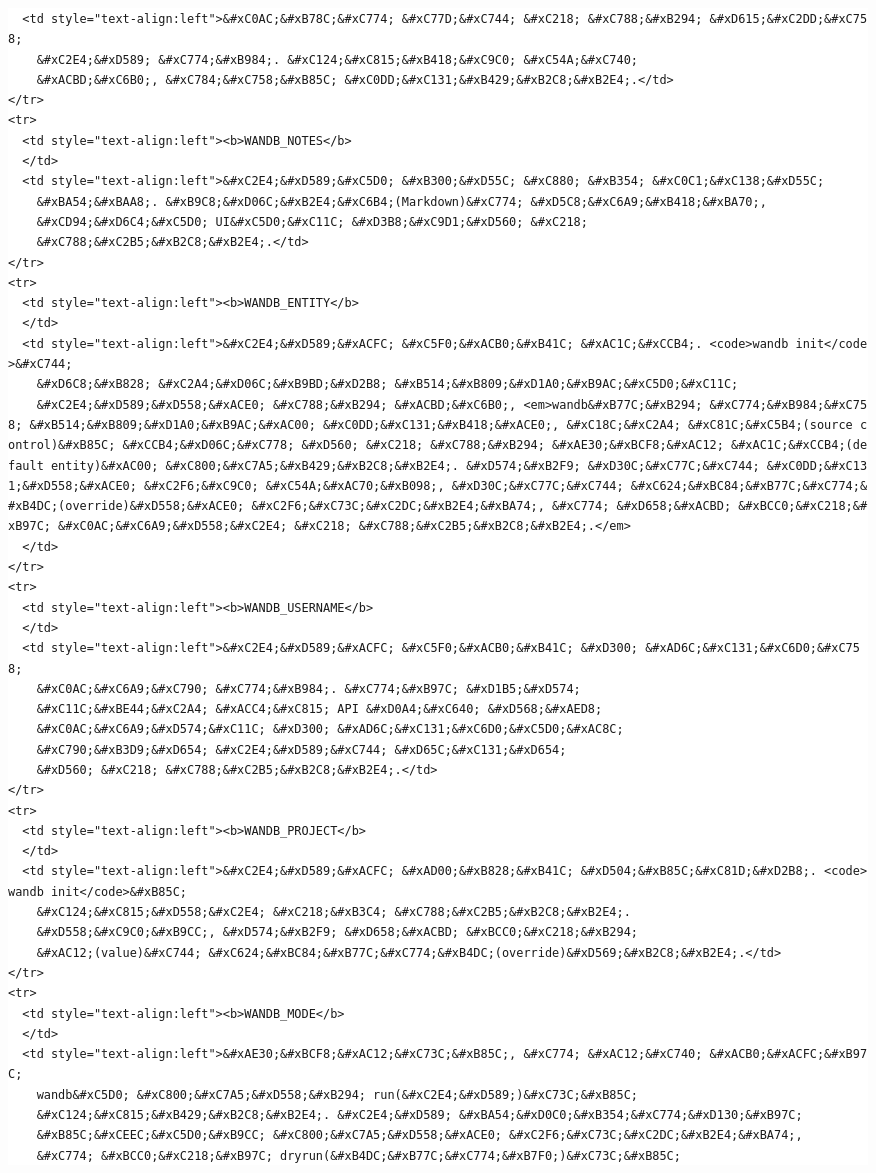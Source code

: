       <td style="text-align:left">&#xC0AC;&#xB78C;&#xC774; &#xC77D;&#xC744; &#xC218; &#xC788;&#xB294; &#xD615;&#xC2DD;&#xC758;
        &#xC2E4;&#xD589; &#xC774;&#xB984;. &#xC124;&#xC815;&#xB418;&#xC9C0; &#xC54A;&#xC740;
        &#xACBD;&#xC6B0;, &#xC784;&#xC758;&#xB85C; &#xC0DD;&#xC131;&#xB429;&#xB2C8;&#xB2E4;.</td>
    </tr>
    <tr>
      <td style="text-align:left"><b>WANDB_NOTES</b>
      </td>
      <td style="text-align:left">&#xC2E4;&#xD589;&#xC5D0; &#xB300;&#xD55C; &#xC880; &#xB354; &#xC0C1;&#xC138;&#xD55C;
        &#xBA54;&#xBAA8;. &#xB9C8;&#xD06C;&#xB2E4;&#xC6B4;(Markdown)&#xC774; &#xD5C8;&#xC6A9;&#xB418;&#xBA70;,
        &#xCD94;&#xD6C4;&#xC5D0; UI&#xC5D0;&#xC11C; &#xD3B8;&#xC9D1;&#xD560; &#xC218;
        &#xC788;&#xC2B5;&#xB2C8;&#xB2E4;.</td>
    </tr>
    <tr>
      <td style="text-align:left"><b>WANDB_ENTITY</b>
      </td>
      <td style="text-align:left">&#xC2E4;&#xD589;&#xACFC; &#xC5F0;&#xACB0;&#xB41C; &#xAC1C;&#xCCB4;. <code>wandb init</code>&#xC744;
        &#xD6C8;&#xB828; &#xC2A4;&#xD06C;&#xB9BD;&#xD2B8; &#xB514;&#xB809;&#xD1A0;&#xB9AC;&#xC5D0;&#xC11C;
        &#xC2E4;&#xD589;&#xD558;&#xACE0; &#xC788;&#xB294; &#xACBD;&#xC6B0;, <em>wandb&#xB77C;&#xB294; &#xC774;&#xB984;&#xC758; &#xB514;&#xB809;&#xD1A0;&#xB9AC;&#xAC00; &#xC0DD;&#xC131;&#xB418;&#xACE0;, &#xC18C;&#xC2A4; &#xC81C;&#xC5B4;(source control)&#xB85C; &#xCCB4;&#xD06C;&#xC778; &#xD560; &#xC218; &#xC788;&#xB294; &#xAE30;&#xBCF8;&#xAC12; &#xAC1C;&#xCCB4;(default entity)&#xAC00; &#xC800;&#xC7A5;&#xB429;&#xB2C8;&#xB2E4;. &#xD574;&#xB2F9; &#xD30C;&#xC77C;&#xC744; &#xC0DD;&#xC131;&#xD558;&#xACE0; &#xC2F6;&#xC9C0; &#xC54A;&#xAC70;&#xB098;, &#xD30C;&#xC77C;&#xC744; &#xC624;&#xBC84;&#xB77C;&#xC774;&#xB4DC;(override)&#xD558;&#xACE0; &#xC2F6;&#xC73C;&#xC2DC;&#xB2E4;&#xBA74;, &#xC774; &#xD658;&#xACBD; &#xBCC0;&#xC218;&#xB97C; &#xC0AC;&#xC6A9;&#xD558;&#xC2E4; &#xC218; &#xC788;&#xC2B5;&#xB2C8;&#xB2E4;.</em>
      </td>
    </tr>
    <tr>
      <td style="text-align:left"><b>WANDB_USERNAME</b>
      </td>
      <td style="text-align:left">&#xC2E4;&#xD589;&#xACFC; &#xC5F0;&#xACB0;&#xB41C; &#xD300; &#xAD6C;&#xC131;&#xC6D0;&#xC758;
        &#xC0AC;&#xC6A9;&#xC790; &#xC774;&#xB984;. &#xC774;&#xB97C; &#xD1B5;&#xD574;
        &#xC11C;&#xBE44;&#xC2A4; &#xACC4;&#xC815; API &#xD0A4;&#xC640; &#xD568;&#xAED8;
        &#xC0AC;&#xC6A9;&#xD574;&#xC11C; &#xD300; &#xAD6C;&#xC131;&#xC6D0;&#xC5D0;&#xAC8C;
        &#xC790;&#xB3D9;&#xD654; &#xC2E4;&#xD589;&#xC744; &#xD65C;&#xC131;&#xD654;
        &#xD560; &#xC218; &#xC788;&#xC2B5;&#xB2C8;&#xB2E4;.</td>
    </tr>
    <tr>
      <td style="text-align:left"><b>WANDB_PROJECT</b>
      </td>
      <td style="text-align:left">&#xC2E4;&#xD589;&#xACFC; &#xAD00;&#xB828;&#xB41C; &#xD504;&#xB85C;&#xC81D;&#xD2B8;. <code>wandb init</code>&#xB85C;
        &#xC124;&#xC815;&#xD558;&#xC2E4; &#xC218;&#xB3C4; &#xC788;&#xC2B5;&#xB2C8;&#xB2E4;.
        &#xD558;&#xC9C0;&#xB9CC;, &#xD574;&#xB2F9; &#xD658;&#xACBD; &#xBCC0;&#xC218;&#xB294;
        &#xAC12;(value)&#xC744; &#xC624;&#xBC84;&#xB77C;&#xC774;&#xB4DC;(override)&#xD569;&#xB2C8;&#xB2E4;.</td>
    </tr>
    <tr>
      <td style="text-align:left"><b>WANDB_MODE</b>
      </td>
      <td style="text-align:left">&#xAE30;&#xBCF8;&#xAC12;&#xC73C;&#xB85C;, &#xC774; &#xAC12;&#xC740; &#xACB0;&#xACFC;&#xB97C;
        wandb&#xC5D0; &#xC800;&#xC7A5;&#xD558;&#xB294; run(&#xC2E4;&#xD589;)&#xC73C;&#xB85C;
        &#xC124;&#xC815;&#xB429;&#xB2C8;&#xB2E4;. &#xC2E4;&#xD589; &#xBA54;&#xD0C0;&#xB354;&#xC774;&#xD130;&#xB97C;
        &#xB85C;&#xCEEC;&#xC5D0;&#xB9CC; &#xC800;&#xC7A5;&#xD558;&#xACE0; &#xC2F6;&#xC73C;&#xC2DC;&#xB2E4;&#xBA74;,
        &#xC774; &#xBCC0;&#xC218;&#xB97C; dryrun(&#xB4DC;&#xB77C;&#xC774;&#xB7F0;)&#xC73C;&#xB85C;